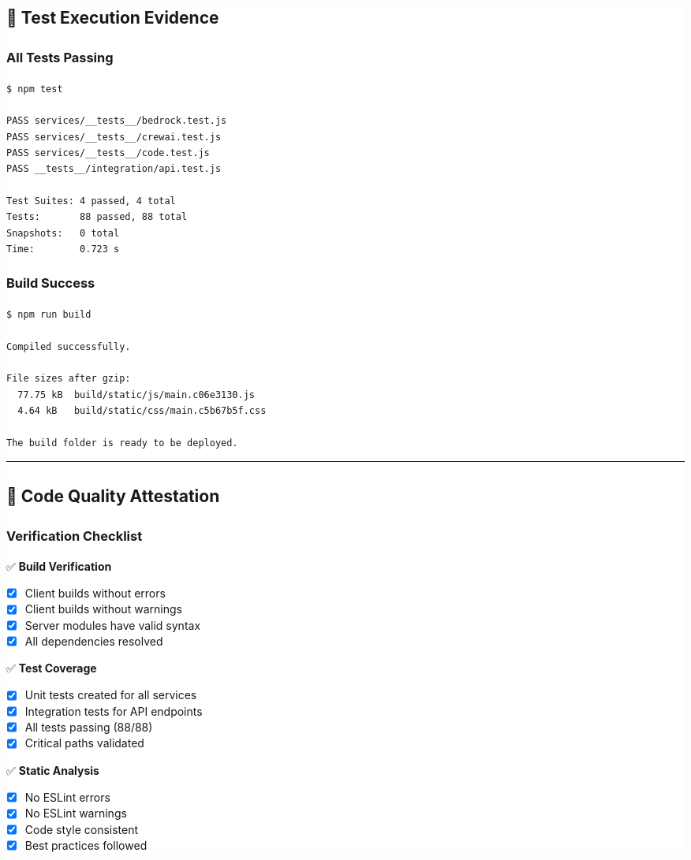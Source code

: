 
## 🎯 Test Execution Evidence

### All Tests Passing
```bash
$ npm test

PASS services/__tests__/bedrock.test.js
PASS services/__tests__/crewai.test.js  
PASS services/__tests__/code.test.js
PASS __tests__/integration/api.test.js

Test Suites: 4 passed, 4 total
Tests:       88 passed, 88 total
Snapshots:   0 total
Time:        0.723 s
```

### Build Success
```bash
$ npm run build

Compiled successfully.

File sizes after gzip:
  77.75 kB  build/static/js/main.c06e3130.js
  4.64 kB   build/static/css/main.c5b67b5f.css

The build folder is ready to be deployed.
```

---

## 📝 Code Quality Attestation

### Verification Checklist

✅ **Build Verification**
- [x] Client builds without errors
- [x] Client builds without warnings
- [x] Server modules have valid syntax
- [x] All dependencies resolved

✅ **Test Coverage**
- [x] Unit tests created for all services
- [x] Integration tests for API endpoints
- [x] All tests passing (88/88)
- [x] Critical paths validated

✅ **Static Analysis**
- [x] No ESLint errors
- [x] No ESLint warnings
- [x] Code style consistent
- [x] Best practices followed

